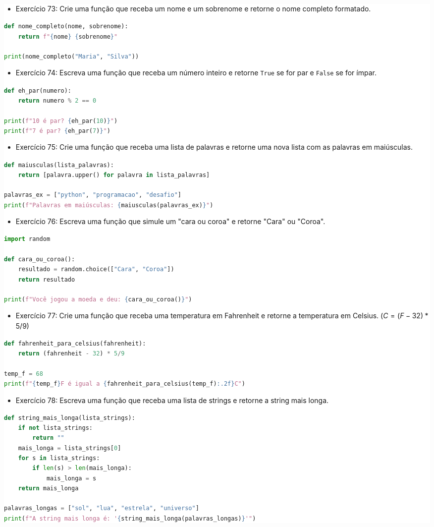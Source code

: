 * Exercício 73: Crie uma função que receba um nome e um sobrenome e retorne o nome completo formatado.

```py
def nome_completo(nome, sobrenome):
    return f"{nome} {sobrenome}"

print(nome_completo("Maria", "Silva"))
```

* Exercício 74: Escreva uma função que receba um número inteiro e retorne `True` se for par e `False` se for ímpar.

```py
def eh_par(numero):
    return numero % 2 == 0

print(f"10 é par? {eh_par(10)}")
print(f"7 é par? {eh_par(7)}")
```

* Exercício 75: Crie uma função que receba uma lista de palavras e retorne uma nova lista com as palavras em maiúsculas.

```py
def maiusculas(lista_palavras):
    return [palavra.upper() for palavra in lista_palavras]

palavras_ex = ["python", "programacao", "desafio"]
print(f"Palavras em maiúsculas: {maiusculas(palavras_ex)}")
```

* Exercício 76: Escreva uma função que simule um "cara ou coroa" e retorne "Cara" ou "Coroa".

```py
import random

def cara_ou_coroa():
    resultado = random.choice(["Cara", "Coroa"])
    return resultado

print(f"Você jogou a moeda e deu: {cara_ou_coroa()}")
```

* Exercício 77: Crie uma função que receba uma temperatura em Fahrenheit e retorne a temperatura em Celsius. ($C = (F - 32) * 5/9$)

```py
def fahrenheit_para_celsius(fahrenheit):
    return (fahrenheit - 32) * 5/9

temp_f = 68
print(f"{temp_f}F é igual a {fahrenheit_para_celsius(temp_f):.2f}C")
```

* Exercício 78: Escreva uma função que receba uma lista de strings e retorne a string mais longa.

```py
def string_mais_longa(lista_strings):
    if not lista_strings:
        return ""
    mais_longa = lista_strings[0]
    for s in lista_strings:
        if len(s) > len(mais_longa):
            mais_longa = s
    return mais_longa

palavras_longas = ["sol", "lua", "estrela", "universo"]
print(f"A string mais longa é: '{string_mais_longa(palavras_longas)}'")
```
